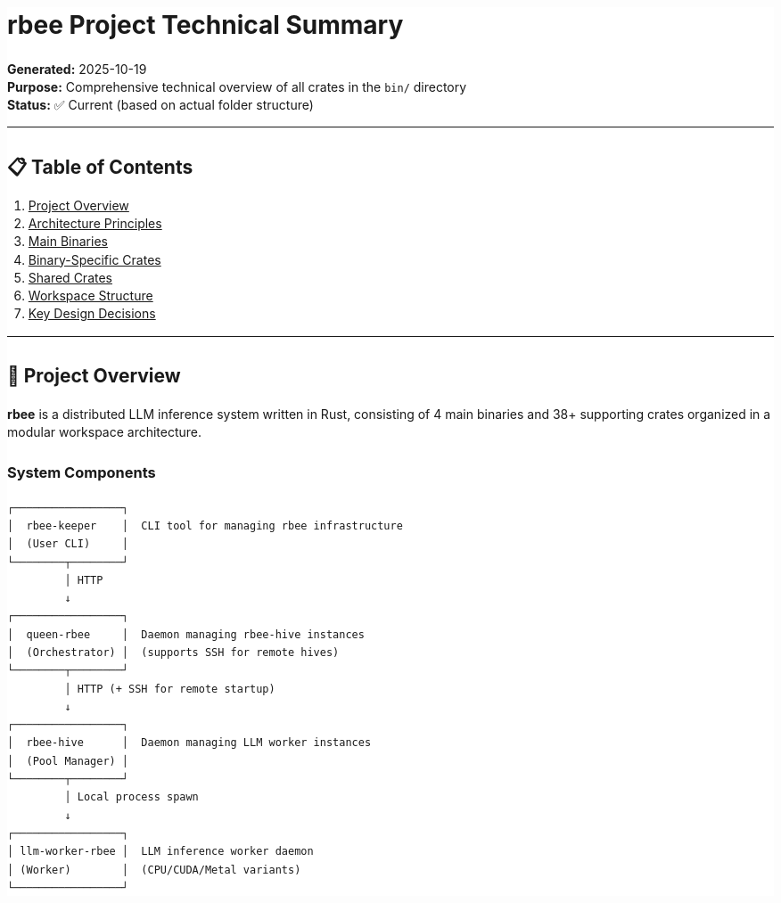 # rbee Project Technical Summary

**Generated:** 2025-10-19  
**Purpose:** Comprehensive technical overview of all crates in the `bin/` directory  
**Status:** ✅ Current (based on actual folder structure)

---

## 📋 Table of Contents

1. [Project Overview](#project-overview)
2. [Architecture Principles](#architecture-principles)
3. [Main Binaries](#main-binaries)
4. [Binary-Specific Crates](#binary-specific-crates)
5. [Shared Crates](#shared-crates)
6. [Workspace Structure](#workspace-structure)
7. [Key Design Decisions](#key-design-decisions)

---

## 🎯 Project Overview

**rbee** is a distributed LLM inference system written in Rust, consisting of 4 main binaries and 38+ supporting crates organized in a modular workspace architecture.

### System Components

```
┌─────────────────┐
│  rbee-keeper    │  CLI tool for managing rbee infrastructure
│  (User CLI)     │
└────────┬────────┘
         │ HTTP
         ↓
┌─────────────────┐
│  queen-rbee     │  Daemon managing rbee-hive instances
│  (Orchestrator) │  (supports SSH for remote hives)
└────────┬────────┘
         │ HTTP (+ SSH for remote startup)
         ↓
┌─────────────────┐
│  rbee-hive      │  Daemon managing LLM worker instances
│  (Pool Manager) │
└────────┬────────┘
         │ Local process spawn
         ↓
┌─────────────────┐
│ llm-worker-rbee │  LLM inference worker daemon
│ (Worker)        │  (CPU/CUDA/Metal variants)
└─────────────────┘
```

